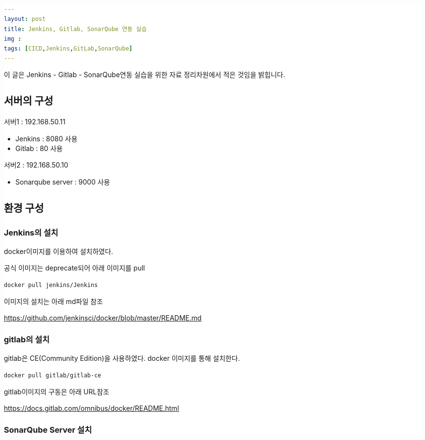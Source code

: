 ```yaml
---
layout: post
title: Jenkins, Gitlab, SonarQube 연동 실습
img : 
tags: [CICD,Jenkins,GitLab,SonarQube]
---
```




이 글은 Jenkins - Gitlab - SonarQube연동 실습을 위한 자료 정리차원에서 적은 것임을 밝힙니다. 



## 서버의 구성

서버1 : 192.168.50.11

* Jenkins : 8080 사용
* Gitlab : 80 사용

서버2 : 192.168.50.10

* Sonarqube server : 9000 사용



## 환경 구성

### Jenkins의 설치



docker이미지를 이용하여 설치하였다.

공식 이미지는 deprecate되어 아래 이미지를 pull

```
docker pull jenkins/Jenkins
```

이미지의 설치는 아래 md파일 참조

https://github.com/jenkinsci/docker/blob/master/README.md



### gitlab의 설치

gitlab은 CE(Community Edition)을 사용하였다.  docker 이미지를 통해 설치한다. 

```
docker pull gitlab/gitlab-ce
```

gitlab이미지의 구동은 아래 URL참조

https://docs.gitlab.com/omnibus/docker/README.html

### SonarQube Server 설치
